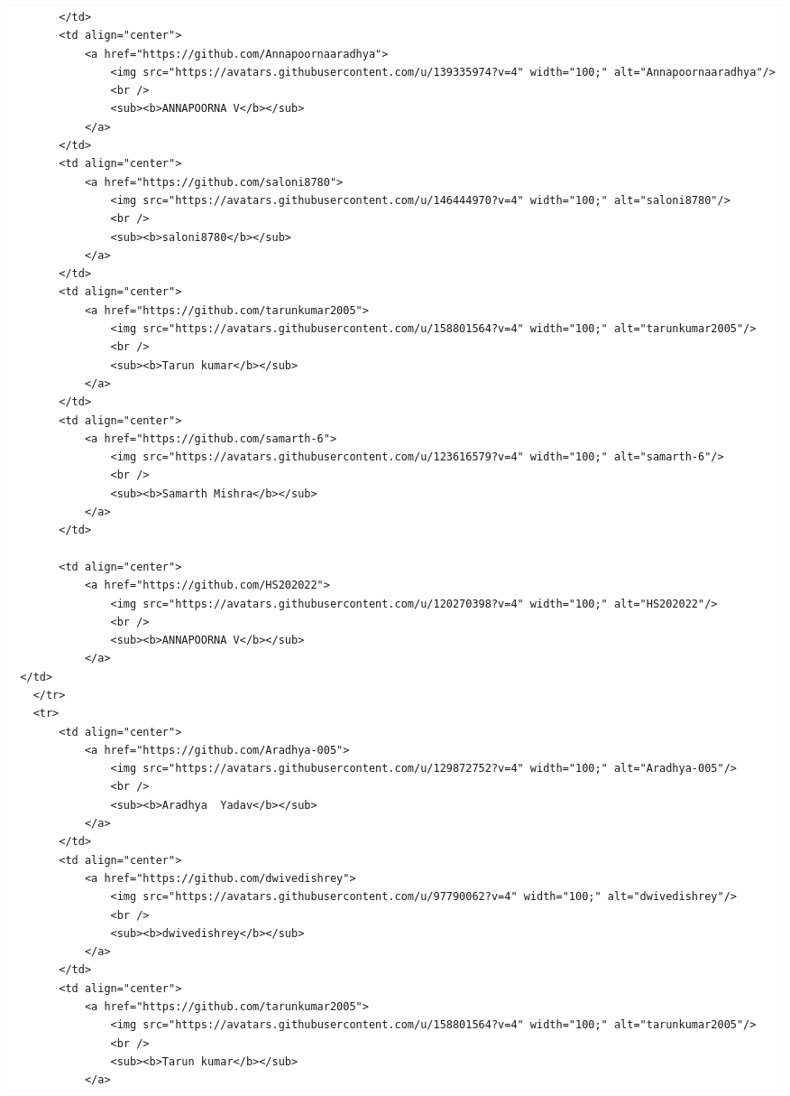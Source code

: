             </td>
            <td align="center">
                <a href="https://github.com/Annapoornaaradhya">
                    <img src="https://avatars.githubusercontent.com/u/139335974?v=4" width="100;" alt="Annapoornaaradhya"/>
                    <br />
                    <sub><b>ANNAPOORNA V</b></sub>
                </a>
            </td>
            <td align="center">
                <a href="https://github.com/saloni8780">
                    <img src="https://avatars.githubusercontent.com/u/146444970?v=4" width="100;" alt="saloni8780"/>
                    <br />
                    <sub><b>saloni8780</b></sub>
                </a>
            </td>
            <td align="center">
                <a href="https://github.com/tarunkumar2005">
                    <img src="https://avatars.githubusercontent.com/u/158801564?v=4" width="100;" alt="tarunkumar2005"/>
                    <br />
                    <sub><b>Tarun kumar</b></sub>
                </a>
            </td>
            <td align="center">
                <a href="https://github.com/samarth-6">
                    <img src="https://avatars.githubusercontent.com/u/123616579?v=4" width="100;" alt="samarth-6"/>
                    <br />
                    <sub><b>Samarth Mishra</b></sub>
                </a>
            </td>

            <td align="center">
                <a href="https://github.com/HS202022">
                    <img src="https://avatars.githubusercontent.com/u/120270398?v=4" width="100;" alt="HS202022"/>
                    <br />
                    <sub><b>ANNAPOORNA V</b></sub>
                </a>
      </td>
		</tr>
		<tr>
            <td align="center">
                <a href="https://github.com/Aradhya-005">
                    <img src="https://avatars.githubusercontent.com/u/129872752?v=4" width="100;" alt="Aradhya-005"/>
                    <br />
                    <sub><b>Aradhya  Yadav</b></sub>
                </a>
            </td>
            <td align="center">
                <a href="https://github.com/dwivedishrey">
                    <img src="https://avatars.githubusercontent.com/u/97790062?v=4" width="100;" alt="dwivedishrey"/>
                    <br />
                    <sub><b>dwivedishrey</b></sub>
                </a>
            </td>
            <td align="center">
                <a href="https://github.com/tarunkumar2005">
                    <img src="https://avatars.githubusercontent.com/u/158801564?v=4" width="100;" alt="tarunkumar2005"/>
                    <br />
                    <sub><b>Tarun kumar</b></sub>
                </a>
